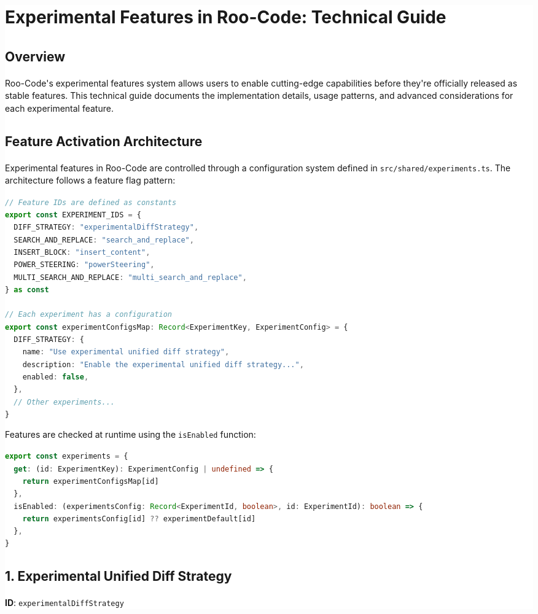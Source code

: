 # Experimental Features in Roo-Code: Technical Guide

## Overview

Roo-Code's experimental features system allows users to enable cutting-edge capabilities before they're officially released as stable features. This technical guide documents the implementation details, usage patterns, and advanced considerations for each experimental feature.

## Feature Activation Architecture

Experimental features in Roo-Code are controlled through a configuration system defined in `src/shared/experiments.ts`. The architecture follows a feature flag pattern:

```typescript
// Feature IDs are defined as constants
export const EXPERIMENT_IDS = {
  DIFF_STRATEGY: "experimentalDiffStrategy",
  SEARCH_AND_REPLACE: "search_and_replace",
  INSERT_BLOCK: "insert_content",
  POWER_STEERING: "powerSteering",
  MULTI_SEARCH_AND_REPLACE: "multi_search_and_replace",
} as const

// Each experiment has a configuration
export const experimentConfigsMap: Record<ExperimentKey, ExperimentConfig> = {
  DIFF_STRATEGY: {
    name: "Use experimental unified diff strategy",
    description: "Enable the experimental unified diff strategy...",
    enabled: false,
  },
  // Other experiments...
}
```

Features are checked at runtime using the `isEnabled` function:

```typescript
export const experiments = {
  get: (id: ExperimentKey): ExperimentConfig | undefined => {
    return experimentConfigsMap[id]
  },
  isEnabled: (experimentsConfig: Record<ExperimentId, boolean>, id: ExperimentId): boolean => {
    return experimentsConfig[id] ?? experimentDefault[id]
  },
}
```

## 1. Experimental Unified Diff Strategy

**ID**: `experimentalDiffStrategy`
